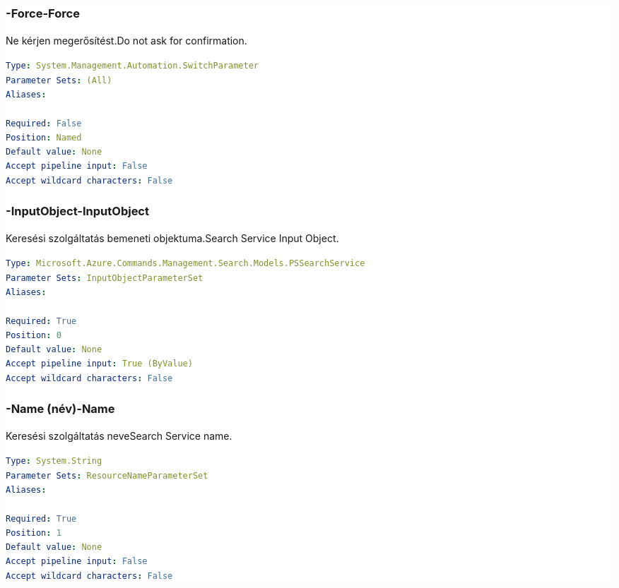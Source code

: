 ### <span data-ttu-id="cf01a-116">-Force</span><span class="sxs-lookup"><span data-stu-id="cf01a-116">-Force</span></span>
<span data-ttu-id="cf01a-117">Ne kérjen megerősítést.</span><span class="sxs-lookup"><span data-stu-id="cf01a-117">Do not ask for confirmation.</span></span>

```yaml
Type: System.Management.Automation.SwitchParameter
Parameter Sets: (All)
Aliases:

Required: False
Position: Named
Default value: None
Accept pipeline input: False
Accept wildcard characters: False
```

### <span data-ttu-id="cf01a-118">-InputObject</span><span class="sxs-lookup"><span data-stu-id="cf01a-118">-InputObject</span></span>
<span data-ttu-id="cf01a-119">Keresési szolgáltatás bemeneti objektuma.</span><span class="sxs-lookup"><span data-stu-id="cf01a-119">Search Service Input Object.</span></span>

```yaml
Type: Microsoft.Azure.Commands.Management.Search.Models.PSSearchService
Parameter Sets: InputObjectParameterSet
Aliases:

Required: True
Position: 0
Default value: None
Accept pipeline input: True (ByValue)
Accept wildcard characters: False
```

### <span data-ttu-id="cf01a-120">-Name (név)</span><span class="sxs-lookup"><span data-stu-id="cf01a-120">-Name</span></span>
<span data-ttu-id="cf01a-121">Keresési szolgáltatás neve</span><span class="sxs-lookup"><span data-stu-id="cf01a-121">Search Service name.</span></span>

```yaml
Type: System.String
Parameter Sets: ResourceNameParameterSet
Aliases:

Required: True
Position: 1
Default value: None
Accept pipeline input: False
Accept wildcard characters: False
```
